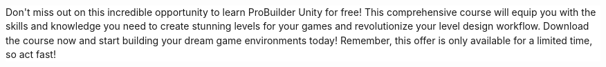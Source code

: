 Don't miss out on this incredible opportunity to learn ProBuilder Unity for free! This comprehensive course will equip you with the skills and knowledge you need to create stunning levels for your games and revolutionize your level design workflow. Download the course now and start building your dream game environments today! Remember, this offer is only available for a limited time, so act fast!
